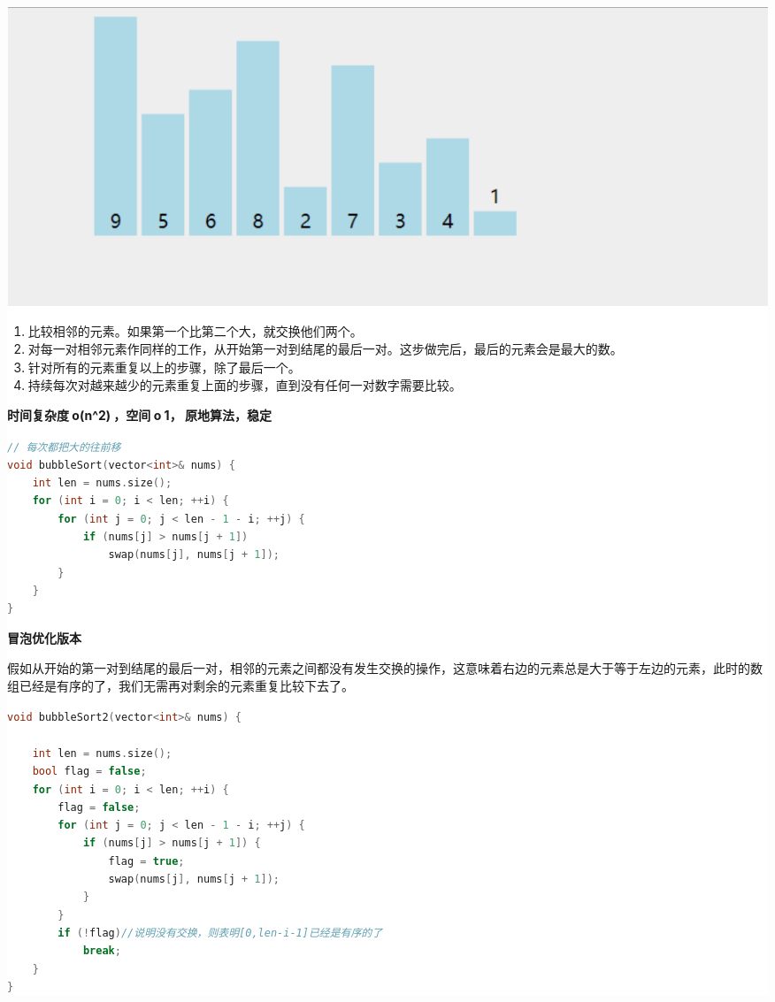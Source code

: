  ![s1688107853061](assets/1688107853061.png)

1. 比较相邻的元素。如果第一个比第二个大，就交换他们两个。
2. 对每一对相邻元素作同样的工作，从开始第一对到结尾的最后一对。这步做完后，最后的元素会是最大的数。
3. 针对所有的元素重复以上的步骤，除了最后一个。
4. 持续每次对越来越少的元素重复上面的步骤，直到没有任何一对数字需要比较。

**时间复杂度 o(n^2) ，空间 o 1， 原地算法，稳定**

```cpp
// 每次都把大的往前移
void bubbleSort(vector<int>& nums) {
	int len = nums.size();
	for (int i = 0; i < len; ++i) {
		for (int j = 0; j < len - 1 - i; ++j) {
			if (nums[j] > nums[j + 1]) 
                swap(nums[j], nums[j + 1]);
		}
	}
}
```



**冒泡优化版本**

假如从开始的第一对到结尾的最后一对，相邻的元素之间都没有发生交换的操作，这意味着右边的元素总是大于等于左边的元素，此时的数组已经是有序的了，我们无需再对剩余的元素重复比较下去了。

```cpp
void bubbleSort2(vector<int>& nums) {

	int len = nums.size();
	bool flag = false;
	for (int i = 0; i < len; ++i) {
		flag = false;
		for (int j = 0; j < len - 1 - i; ++j) {
			if (nums[j] > nums[j + 1]) { 
				flag = true;
				swap(nums[j], nums[j + 1]); 
			}
		}
		if (!flag)//说明没有交换，则表明[0,len-i-1]已经是有序的了
			break;
	}
}
```
